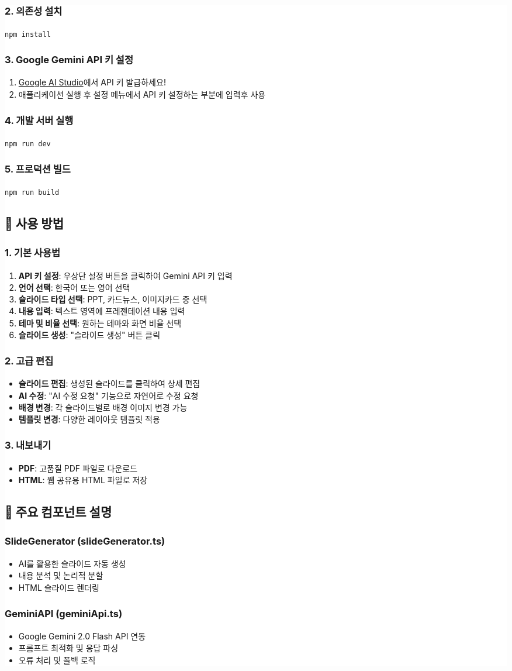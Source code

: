 ### 2. 의존성 설치
```bash
npm install
```

### 3. Google Gemini API 키 설정
1. [Google AI Studio](https://makersuite.google.com/app/apikey)에서 API 키 발급하세요!
2. 애플리케이션 실행 후 설정 메뉴에서 API 키 설정하는 부분에 입력후 사용

### 4. 개발 서버 실행
```bash
npm run dev
```

### 5. 프로덕션 빌드
```bash
npm run build
```

## 🎯 사용 방법

### 1. 기본 사용법
1. **API 키 설정**: 우상단 설정 버튼을 클릭하여 Gemini API 키 입력
2. **언어 선택**: 한국어 또는 영어 선택
3. **슬라이드 타입 선택**: PPT, 카드뉴스, 이미지카드 중 선택
4. **내용 입력**: 텍스트 영역에 프레젠테이션 내용 입력
5. **테마 및 비율 선택**: 원하는 테마와 화면 비율 선택
6. **슬라이드 생성**: "슬라이드 생성" 버튼 클릭

### 2. 고급 편집
- **슬라이드 편집**: 생성된 슬라이드를 클릭하여 상세 편집
- **AI 수정**: "AI 수정 요청" 기능으로 자연어로 수정 요청
- **배경 변경**: 각 슬라이드별로 배경 이미지 변경 가능
- **템플릿 변경**: 다양한 레이아웃 템플릿 적용

### 3. 내보내기
- **PDF**: 고품질 PDF 파일로 다운로드
- **HTML**: 웹 공유용 HTML 파일로 저장

## 🔧 주요 컴포넌트 설명

### SlideGenerator (slideGenerator.ts)
- AI를 활용한 슬라이드 자동 생성
- 내용 분석 및 논리적 분할
- HTML 슬라이드 렌더링

### GeminiAPI (geminiApi.ts)
- Google Gemini 2.0 Flash API 연동
- 프롬프트 최적화 및 응답 파싱
- 오류 처리 및 폴백 로직
